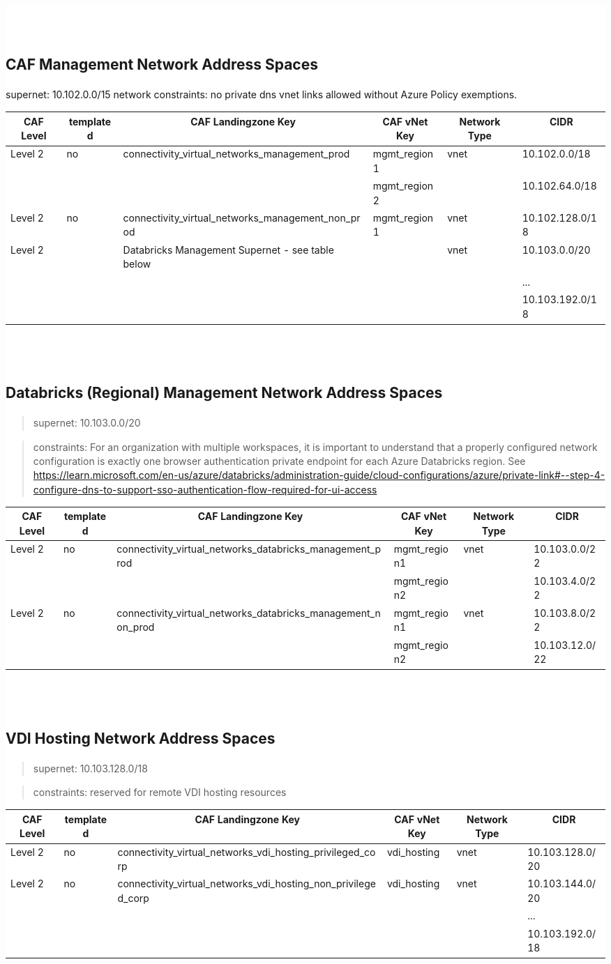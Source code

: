 <br/><br/>

## CAF Management Network Address Spaces
supernet: 10.102.0.0/15
network constraints: no private dns vnet links allowed without Azure Policy exemptions.

| CAF Level | templated | CAF Landingzone Key                                               | CAF vNet Key | Network Type | CIDR               |
| --------- | --------- | ----------------------------------------------------------------- | ------------ | ------------ | ------------------ |
| Level 2   | no        | connectivity_virtual_networks_management_prod                     | mgmt_region1 | vnet         | 10.102.0.0/18      |
|           |           |                                                                   | mgmt_region2 |              | 10.102.64.0/18     |
| Level 2   | no        | connectivity_virtual_networks_management_non_prod                 | mgmt_region1 | vnet         | 10.102.128.0/18    |
| Level 2   |           | Databricks Management Supernet - see table below                  |              | vnet         | 10.103.0.0/20      |
|           |           |                                                                   |              |              | ...                |
|           |           |                                                                   |              |              | 10.103.192.0/18    |

<br/><br/>


## Databricks (Regional) Management Network Address Spaces
> supernet: 10.103.0.0/20

> constraints: For an organization with multiple workspaces, it is important to understand that a properly configured network configuration is exactly one browser authentication private endpoint for each Azure Databricks region. See https://learn.microsoft.com/en-us/azure/databricks/administration-guide/cloud-configurations/azure/private-link#--step-4-configure-dns-to-support-sso-authentication-flow-required-for-ui-access

| CAF Level | templated | CAF Landingzone Key                                          | CAF vNet Key | Network Type | CIDR               |
| --------- | --------- | ------------------------------------------------------------ | ------------ | ------------ | ------------------ |
| Level 2   | no        | connectivity_virtual_networks_databricks_management_prod     | mgmt_region1 | vnet         | 10.103.0.0/22      |
|           |           |                                                              | mgmt_region2 |              | 10.103.4.0/22      |
| Level 2   | no        | connectivity_virtual_networks_databricks_management_non_prod | mgmt_region1 | vnet         | 10.103.8.0/22      |
|           |           |                                                              | mgmt_region2 |              | 10.103.12.0/22     |

<br/><br/>



## VDI Hosting Network Address Spaces
> supernet: 10.103.128.0/18

> constraints: reserved for remote VDI hosting resources

| CAF Level | templated | CAF Landingzone Key                                               | CAF vNet Key | Network Type | CIDR               |
| --------- | --------- | ----------------------------------------------------------------- | ------------ | ------------ | ------------------ |
| Level 2   | no        | connectivity_virtual_networks_vdi_hosting_privileged_corp         | vdi_hosting  | vnet         | 10.103.128.0/20    |
| Level 2   | no        | connectivity_virtual_networks_vdi_hosting_non_privileged_corp     | vdi_hosting  | vnet         | 10.103.144.0/20    |
|           |           |                                                                   |              |              | ...                |
|           |           |                                                                   |              |              | 10.103.192.0/18    |
